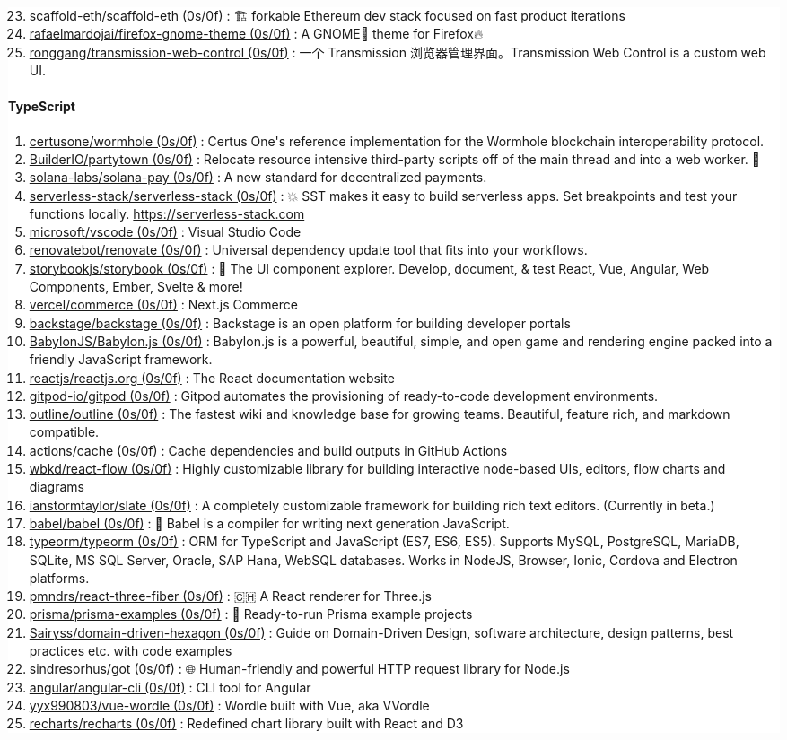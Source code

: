 23. [scaffold-eth/scaffold-eth (0s/0f)](https://github.com/scaffold-eth/scaffold-eth) : 🏗 forkable Ethereum dev stack focused on fast product iterations
24. [rafaelmardojai/firefox-gnome-theme (0s/0f)](https://github.com/rafaelmardojai/firefox-gnome-theme) : A GNOME👣 theme for Firefox🔥
25. [ronggang/transmission-web-control (0s/0f)](https://github.com/ronggang/transmission-web-control) : 一个 Transmission 浏览器管理界面。Transmission Web Control is a custom web UI.

#### TypeScript
1. [certusone/wormhole (0s/0f)](https://github.com/certusone/wormhole) : Certus One's reference implementation for the Wormhole blockchain interoperability protocol.
2. [BuilderIO/partytown (0s/0f)](https://github.com/BuilderIO/partytown) : Relocate resource intensive third-party scripts off of the main thread and into a web worker. 🎉
3. [solana-labs/solana-pay (0s/0f)](https://github.com/solana-labs/solana-pay) : A new standard for decentralized payments.
4. [serverless-stack/serverless-stack (0s/0f)](https://github.com/serverless-stack/serverless-stack) : 💥 SST makes it easy to build serverless apps. Set breakpoints and test your functions locally. https://serverless-stack.com
5. [microsoft/vscode (0s/0f)](https://github.com/microsoft/vscode) : Visual Studio Code
6. [renovatebot/renovate (0s/0f)](https://github.com/renovatebot/renovate) : Universal dependency update tool that fits into your workflows.
7. [storybookjs/storybook (0s/0f)](https://github.com/storybookjs/storybook) : 📓 The UI component explorer. Develop, document, & test React, Vue, Angular, Web Components, Ember, Svelte & more!
8. [vercel/commerce (0s/0f)](https://github.com/vercel/commerce) : Next.js Commerce
9. [backstage/backstage (0s/0f)](https://github.com/backstage/backstage) : Backstage is an open platform for building developer portals
10. [BabylonJS/Babylon.js (0s/0f)](https://github.com/BabylonJS/Babylon.js) : Babylon.js is a powerful, beautiful, simple, and open game and rendering engine packed into a friendly JavaScript framework.
11. [reactjs/reactjs.org (0s/0f)](https://github.com/reactjs/reactjs.org) : The React documentation website
12. [gitpod-io/gitpod (0s/0f)](https://github.com/gitpod-io/gitpod) : Gitpod automates the provisioning of ready-to-code development environments.
13. [outline/outline (0s/0f)](https://github.com/outline/outline) : The fastest wiki and knowledge base for growing teams. Beautiful, feature rich, and markdown compatible.
14. [actions/cache (0s/0f)](https://github.com/actions/cache) : Cache dependencies and build outputs in GitHub Actions
15. [wbkd/react-flow (0s/0f)](https://github.com/wbkd/react-flow) : Highly customizable library for building interactive node-based UIs, editors, flow charts and diagrams
16. [ianstormtaylor/slate (0s/0f)](https://github.com/ianstormtaylor/slate) : A completely customizable framework for building rich text editors. (Currently in beta.)
17. [babel/babel (0s/0f)](https://github.com/babel/babel) : 🐠 Babel is a compiler for writing next generation JavaScript.
18. [typeorm/typeorm (0s/0f)](https://github.com/typeorm/typeorm) : ORM for TypeScript and JavaScript (ES7, ES6, ES5). Supports MySQL, PostgreSQL, MariaDB, SQLite, MS SQL Server, Oracle, SAP Hana, WebSQL databases. Works in NodeJS, Browser, Ionic, Cordova and Electron platforms.
19. [pmndrs/react-three-fiber (0s/0f)](https://github.com/pmndrs/react-three-fiber) : 🇨🇭 A React renderer for Three.js
20. [prisma/prisma-examples (0s/0f)](https://github.com/prisma/prisma-examples) : 🚀 Ready-to-run Prisma example projects
21. [Sairyss/domain-driven-hexagon (0s/0f)](https://github.com/Sairyss/domain-driven-hexagon) : Guide on Domain-Driven Design, software architecture, design patterns, best practices etc. with code examples
22. [sindresorhus/got (0s/0f)](https://github.com/sindresorhus/got) : 🌐 Human-friendly and powerful HTTP request library for Node.js
23. [angular/angular-cli (0s/0f)](https://github.com/angular/angular-cli) : CLI tool for Angular
24. [yyx990803/vue-wordle (0s/0f)](https://github.com/yyx990803/vue-wordle) : Wordle built with Vue, aka VVordle
25. [recharts/recharts (0s/0f)](https://github.com/recharts/recharts) : Redefined chart library built with React and D3
